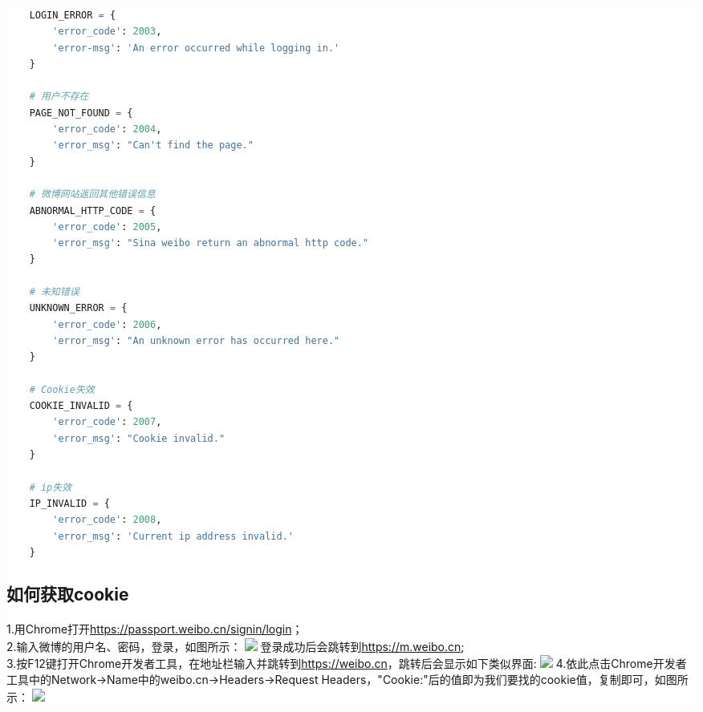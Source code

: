 ```python
    LOGIN_ERROR = {
        'error_code': 2003,
        'error-msg': 'An error occurred while logging in.'
    }

    # 用户不存在
    PAGE_NOT_FOUND = {
        'error_code': 2004,
        'error_msg': "Can't find the page."
    }

    # 微博网站返回其他错误信息
    ABNORMAL_HTTP_CODE = {
        'error_code': 2005,
        'error_msg': "Sina weibo return an abnormal http code."
    }

    # 未知错误
    UNKNOWN_ERROR = {
        'error_code': 2006,
        'error_msg': "An unknown error has occurred here."
    }

    # Cookie失效
    COOKIE_INVALID = {
        'error_code': 2007,
        'error_msg': "Cookie invalid."
    }

    # ip失效
    IP_INVALID = {
        'error_code': 2008,
        'error_msg': 'Current ip address invalid.'
    }
```

## 如何获取cookie

1.用Chrome打开<https://passport.weibo.cn/signin/login>；<br>
2.输入微博的用户名、密码，登录，如图所示：
![](https://picture.cognize.me/cognize/github/weibospider/cookie1.png)
登录成功后会跳转到<https://m.weibo.cn>;<br>
3.按F12键打开Chrome开发者工具，在地址栏输入并跳转到<https://weibo.cn>，跳转后会显示如下类似界面:
![](https://picture.cognize.me/cognize/github/weibospider/cookie2.png)
4.依此点击Chrome开发者工具中的Network->Name中的weibo.cn->Headers->Request Headers，"Cookie:"后的值即为我们要找的cookie值，复制即可，如图所示：
![](https://picture.cognize.me/cognize/github/weibospider/cookie3.png)